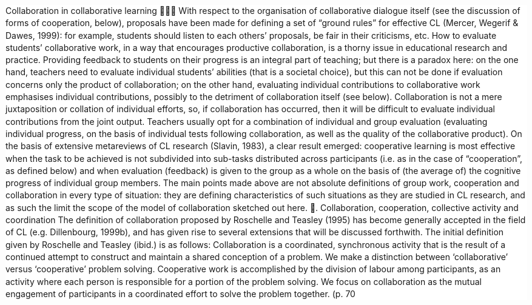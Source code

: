 Collaboration in collaborative learning  With respect to the organisation of collaborative dialogue itself (see the discussion of forms of cooperation, below), proposals have been made for defining a set of “ground rules” for effective CL (Mercer, Wegerif & Dawes, 1999): for example, students should listen to each others’ proposals, be fair in their criticisms, etc. How to evaluate students’ collaborative work, in a way that encourages productive collaboration, is a thorny issue in educational research and practice. Providing feedback to students on their progress is an integral part of teaching; but there is a paradox here: on the one hand, teachers need to evaluate individual students’ abilities (that is a societal choice), but this can not be done if evaluation concerns only the product of collaboration; on the other hand, evaluating individual contributions to collaborative work emphasises individual contributions, possibly to the detriment of collaboration itself (see below). Collaboration is not a mere juxtaposition or collation of individual efforts, so, if collaboration has occurred, then it will be difficult to evaluate individual contributions from the joint output. Teachers usually opt for a combination of individual and group evaluation (evaluating individual progress, on the basis of individual tests following collaboration, as well as the quality of the collaborative product). On the basis of extensive metareviews of CL research (Slavin, 1983), a clear result emerged: cooperative learning is most effective when the task to be achieved is not subdivided into sub-tasks distributed across participants (i.e. as in the case of “cooperation”, as defined below) and when evaluation (feedback) is given to the group as a whole on the basis of (the average of) the cognitive progress of individual group members. The main points made above are not absolute definitions of group work, cooperation and collaboration in every type of situation: they are defining characteristics of such situations as they are studied in CL research, and as such the limit the scope of the model of collaboration sketched out here. . Collaboration, cooperation, collective activity and coordination The definition of collaboration proposed by Roschelle and Teasley (1995) has become generally accepted in the field of CL (e.g. Dillenbourg, 1999b), and has given rise to several extensions that will be discussed forthwith. The initial definition given by Roschelle and Teasley (ibid.) is as follows: Collaboration is a coordinated, synchronous activity that is the result of a continued attempt to construct and maintain a shared conception of a problem. We make a distinction between ‘collaborative’ versus ‘cooperative’ problem solving. Cooperative work is accomplished by the division of labour among participants, as an activity where each person is responsible for a portion of the problem solving. We focus on collaboration as the mutual engagement of participants in a coordinated effort to solve the problem together. (p. 70
